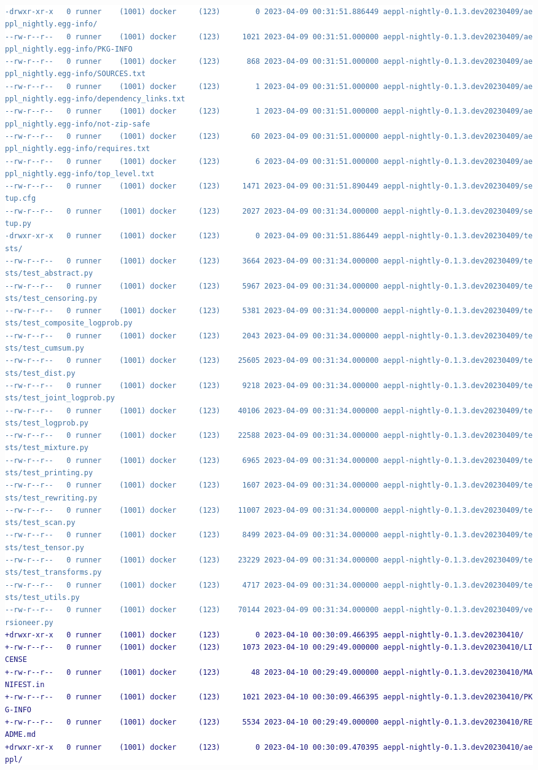 ```diff
-drwxr-xr-x   0 runner    (1001) docker     (123)        0 2023-04-09 00:31:51.886449 aeppl-nightly-0.1.3.dev20230409/aeppl_nightly.egg-info/
--rw-r--r--   0 runner    (1001) docker     (123)     1021 2023-04-09 00:31:51.000000 aeppl-nightly-0.1.3.dev20230409/aeppl_nightly.egg-info/PKG-INFO
--rw-r--r--   0 runner    (1001) docker     (123)      868 2023-04-09 00:31:51.000000 aeppl-nightly-0.1.3.dev20230409/aeppl_nightly.egg-info/SOURCES.txt
--rw-r--r--   0 runner    (1001) docker     (123)        1 2023-04-09 00:31:51.000000 aeppl-nightly-0.1.3.dev20230409/aeppl_nightly.egg-info/dependency_links.txt
--rw-r--r--   0 runner    (1001) docker     (123)        1 2023-04-09 00:31:51.000000 aeppl-nightly-0.1.3.dev20230409/aeppl_nightly.egg-info/not-zip-safe
--rw-r--r--   0 runner    (1001) docker     (123)       60 2023-04-09 00:31:51.000000 aeppl-nightly-0.1.3.dev20230409/aeppl_nightly.egg-info/requires.txt
--rw-r--r--   0 runner    (1001) docker     (123)        6 2023-04-09 00:31:51.000000 aeppl-nightly-0.1.3.dev20230409/aeppl_nightly.egg-info/top_level.txt
--rw-r--r--   0 runner    (1001) docker     (123)     1471 2023-04-09 00:31:51.890449 aeppl-nightly-0.1.3.dev20230409/setup.cfg
--rw-r--r--   0 runner    (1001) docker     (123)     2027 2023-04-09 00:31:34.000000 aeppl-nightly-0.1.3.dev20230409/setup.py
-drwxr-xr-x   0 runner    (1001) docker     (123)        0 2023-04-09 00:31:51.886449 aeppl-nightly-0.1.3.dev20230409/tests/
--rw-r--r--   0 runner    (1001) docker     (123)     3664 2023-04-09 00:31:34.000000 aeppl-nightly-0.1.3.dev20230409/tests/test_abstract.py
--rw-r--r--   0 runner    (1001) docker     (123)     5967 2023-04-09 00:31:34.000000 aeppl-nightly-0.1.3.dev20230409/tests/test_censoring.py
--rw-r--r--   0 runner    (1001) docker     (123)     5381 2023-04-09 00:31:34.000000 aeppl-nightly-0.1.3.dev20230409/tests/test_composite_logprob.py
--rw-r--r--   0 runner    (1001) docker     (123)     2043 2023-04-09 00:31:34.000000 aeppl-nightly-0.1.3.dev20230409/tests/test_cumsum.py
--rw-r--r--   0 runner    (1001) docker     (123)    25605 2023-04-09 00:31:34.000000 aeppl-nightly-0.1.3.dev20230409/tests/test_dist.py
--rw-r--r--   0 runner    (1001) docker     (123)     9218 2023-04-09 00:31:34.000000 aeppl-nightly-0.1.3.dev20230409/tests/test_joint_logprob.py
--rw-r--r--   0 runner    (1001) docker     (123)    40106 2023-04-09 00:31:34.000000 aeppl-nightly-0.1.3.dev20230409/tests/test_logprob.py
--rw-r--r--   0 runner    (1001) docker     (123)    22588 2023-04-09 00:31:34.000000 aeppl-nightly-0.1.3.dev20230409/tests/test_mixture.py
--rw-r--r--   0 runner    (1001) docker     (123)     6965 2023-04-09 00:31:34.000000 aeppl-nightly-0.1.3.dev20230409/tests/test_printing.py
--rw-r--r--   0 runner    (1001) docker     (123)     1607 2023-04-09 00:31:34.000000 aeppl-nightly-0.1.3.dev20230409/tests/test_rewriting.py
--rw-r--r--   0 runner    (1001) docker     (123)    11007 2023-04-09 00:31:34.000000 aeppl-nightly-0.1.3.dev20230409/tests/test_scan.py
--rw-r--r--   0 runner    (1001) docker     (123)     8499 2023-04-09 00:31:34.000000 aeppl-nightly-0.1.3.dev20230409/tests/test_tensor.py
--rw-r--r--   0 runner    (1001) docker     (123)    23229 2023-04-09 00:31:34.000000 aeppl-nightly-0.1.3.dev20230409/tests/test_transforms.py
--rw-r--r--   0 runner    (1001) docker     (123)     4717 2023-04-09 00:31:34.000000 aeppl-nightly-0.1.3.dev20230409/tests/test_utils.py
--rw-r--r--   0 runner    (1001) docker     (123)    70144 2023-04-09 00:31:34.000000 aeppl-nightly-0.1.3.dev20230409/versioneer.py
+drwxr-xr-x   0 runner    (1001) docker     (123)        0 2023-04-10 00:30:09.466395 aeppl-nightly-0.1.3.dev20230410/
+-rw-r--r--   0 runner    (1001) docker     (123)     1073 2023-04-10 00:29:49.000000 aeppl-nightly-0.1.3.dev20230410/LICENSE
+-rw-r--r--   0 runner    (1001) docker     (123)       48 2023-04-10 00:29:49.000000 aeppl-nightly-0.1.3.dev20230410/MANIFEST.in
+-rw-r--r--   0 runner    (1001) docker     (123)     1021 2023-04-10 00:30:09.466395 aeppl-nightly-0.1.3.dev20230410/PKG-INFO
+-rw-r--r--   0 runner    (1001) docker     (123)     5534 2023-04-10 00:29:49.000000 aeppl-nightly-0.1.3.dev20230410/README.md
+drwxr-xr-x   0 runner    (1001) docker     (123)        0 2023-04-10 00:30:09.470395 aeppl-nightly-0.1.3.dev20230410/aeppl/
```
